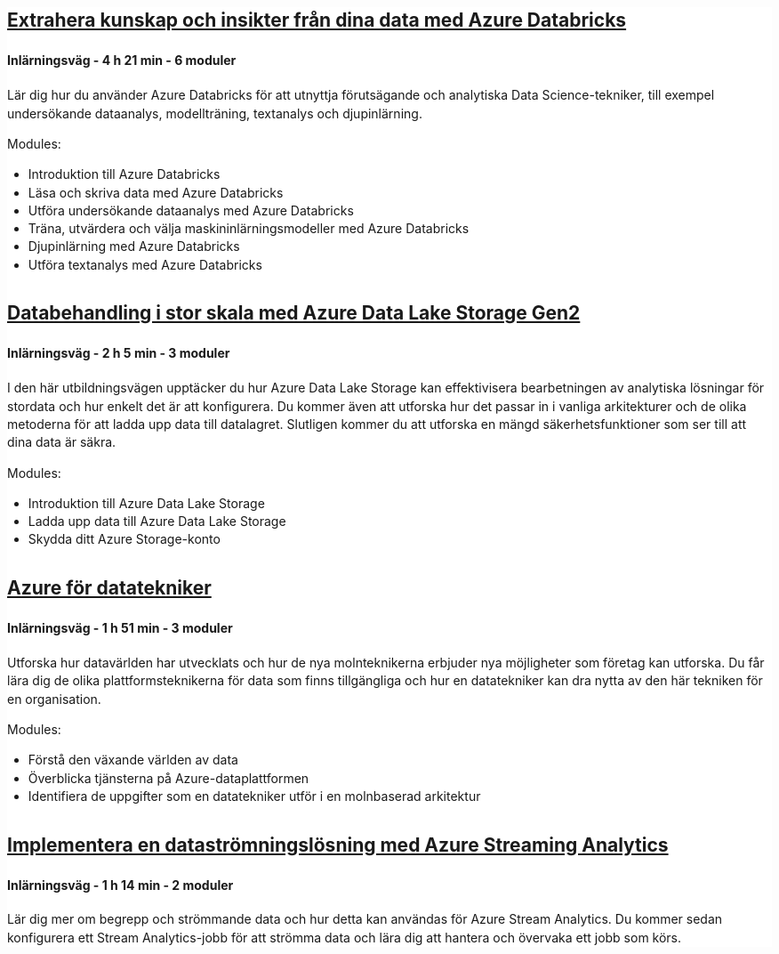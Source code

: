 ## [Extrahera kunskap och insikter från dina data med Azure Databricks](https://docs.microsoft.com/sv-se/learn/paths/data-science)
#### Inlärningsväg - 4 h 21 min - 6 moduler
Lär dig hur du använder Azure Databricks för att utnyttja förutsägande och analytiska Data Science-tekniker, till exempel undersökande dataanalys, modellträning, textanalys och djupinlärning.

Modules:
- Introduktion till Azure Databricks
- Läsa och skriva data med Azure Databricks
- Utföra undersökande dataanalys med Azure Databricks
- Träna, utvärdera och välja maskininlärningsmodeller med Azure Databricks
- Djupinlärning med Azure Databricks
- Utföra textanalys med Azure Databricks

## [Databehandling i stor skala med Azure Data Lake Storage Gen2](https://docs.microsoft.com/sv-se/learn/paths/data-processing-with-azure-adls)
#### Inlärningsväg - 2 h 5 min - 3 moduler
I den här utbildningsvägen upptäcker du hur Azure Data Lake Storage kan effektivisera bearbetningen av analytiska lösningar för stordata och hur enkelt det är att konfigurera. Du kommer även att utforska hur det passar in i vanliga arkitekturer och de olika metoderna för att ladda upp data till datalagret. Slutligen kommer du att utforska en mängd säkerhetsfunktioner som ser till att dina data är säkra.

Modules:
- Introduktion till Azure Data Lake Storage
- Ladda upp data till Azure Data Lake Storage
- Skydda ditt Azure Storage-konto

## [Azure för datatekniker](https://docs.microsoft.com/sv-se/learn/paths/azure-for-the-data-engineer)
#### Inlärningsväg - 1 h 51 min - 3 moduler
Utforska hur datavärlden har utvecklats och hur de nya molnteknikerna erbjuder nya möjligheter som företag kan utforska. Du får lära dig de olika plattformsteknikerna för data som finns tillgängliga och hur en datatekniker kan dra nytta av den här tekniken för en organisation.

Modules:
- Förstå den växande världen av data
- Överblicka tjänsterna på Azure-dataplattformen
- Identifiera de uppgifter som en datatekniker utför i en molnbaserad arkitektur

## [Implementera en dataströmningslösning med Azure Streaming Analytics](https://docs.microsoft.com/sv-se/learn/paths/implement-data-streaming-with-asa)
#### Inlärningsväg - 1 h 14 min - 2 moduler
Lär dig mer om begrepp och strömmande data och hur detta kan användas för Azure Stream Analytics. Du kommer sedan konfigurera ett Stream Analytics-jobb för att strömma data och lära dig att hantera och övervaka ett jobb som körs.

